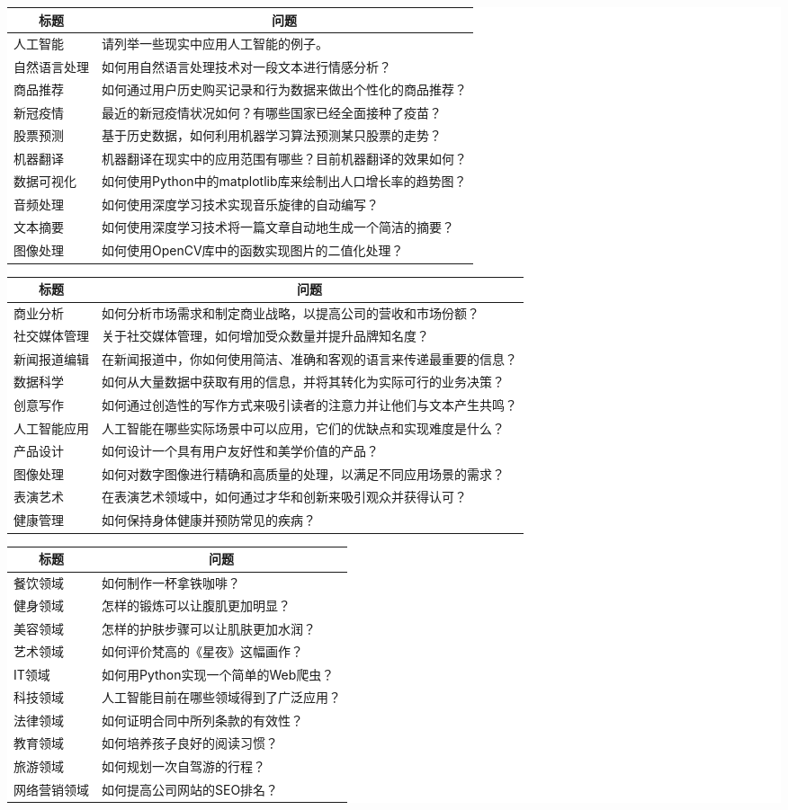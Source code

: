 
|标题|问题|
|----|----|
|人工智能|请列举一些现实中应用人工智能的例子。|
|自然语言处理|如何用自然语言处理技术对一段文本进行情感分析？|
|商品推荐|如何通过用户历史购买记录和行为数据来做出个性化的商品推荐？|
|新冠疫情|最近的新冠疫情状况如何？有哪些国家已经全面接种了疫苗？|
|股票预测|基于历史数据，如何利用机器学习算法预测某只股票的走势？|
|机器翻译|机器翻译在现实中的应用范围有哪些？目前机器翻译的效果如何？|
|数据可视化|如何使用Python中的matplotlib库来绘制出人口增长率的趋势图？|
|音频处理|如何使用深度学习技术实现音乐旋律的自动编写？|
|文本摘要|如何使用深度学习技术将一篇文章自动地生成一个简洁的摘要？|
|图像处理|如何使用OpenCV库中的函数实现图片的二值化处理？|

| 标题                                   | 问题                                                         |
| -------------------------------------- | ------------------------------------------------------------ |
| 商业分析    | 如何分析市场需求和制定商业战略，以提高公司的营收和市场份额？ |
| 社交媒体管理    | 关于社交媒体管理，如何增加受众数量并提升品牌知名度？        |
| 新闻报道编辑    | 在新闻报道中，你如何使用简洁、准确和客观的语言来传递最重要的信息？ |
| 数据科学    | 如何从大量数据中获取有用的信息，并将其转化为实际可行的业务决策？ |
| 创意写作    | 如何通过创造性的写作方式来吸引读者的注意力并让他们与文本产生共鸣？ |
| 人工智能应用    | 人工智能在哪些实际场景中可以应用，它们的优缺点和实现难度是什么？ |
| 产品设计    | 如何设计一个具有用户友好性和美学价值的产品？           |
| 图像处理    | 如何对数字图像进行精确和高质量的处理，以满足不同应用场景的需求？ |
| 表演艺术    | 在表演艺术领域中，如何通过才华和创新来吸引观众并获得认可？ |
| 健康管理    | 如何保持身体健康并预防常见的疾病？                        |

| 标题                                   | 问题                                                     |
|----------------------------------------|----------------------------------------------------------|
| 餐饮领域     | 如何制作一杯拿铁咖啡？                           |
| 健身领域     | 怎样的锻炼可以让腹肌更加明显？                     |
| 美容领域     | 怎样的护肤步骤可以让肌肤更加水润？                 |
| 艺术领域     | 如何评价梵高的《星夜》这幅画作？                   |
| IT领域      | 如何用Python实现一个简单的Web爬虫？                |
| 科技领域     | 人工智能目前在哪些领域得到了广泛应用？               |
| 法律领域     | 如何证明合同中所列条款的有效性？                   |
| 教育领域     | 如何培养孩子良好的阅读习惯？                       |
| 旅游领域     | 如何规划一次自驾游的行程？                         |
| 网络营销领域 | 如何提高公司网站的SEO排名？                        |
